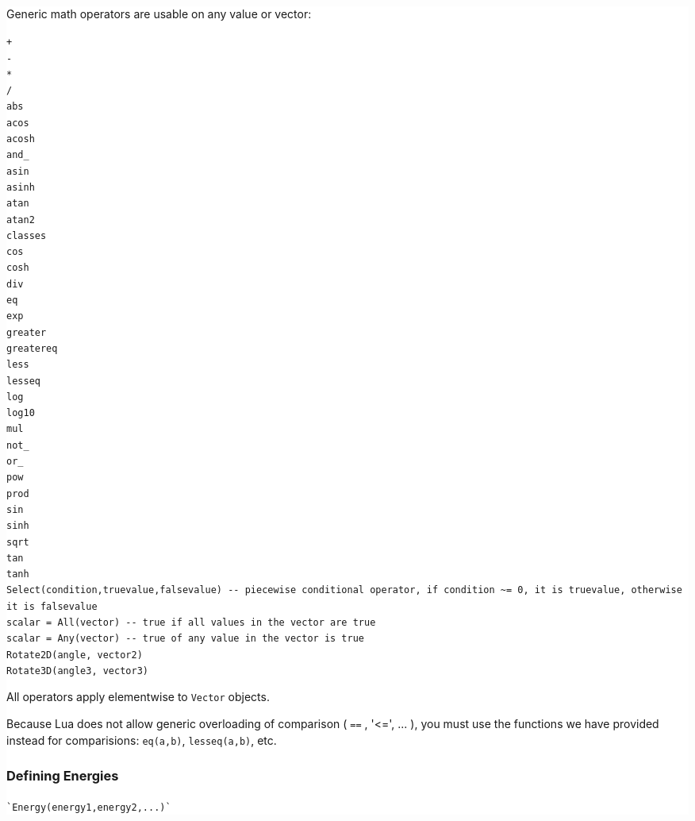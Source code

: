 Generic math operators are usable on any value or vector:

    +
    -
    *
    /
    abs
    acos
    acosh
    and_
    asin
    asinh
    atan
    atan2
    classes
    cos
    cosh
    div
    eq
    exp
    greater
    greatereq
    less
    lesseq
    log
    log10
    mul
    not_
    or_
    pow
    prod
    sin
    sinh
    sqrt
    tan
    tanh
    Select(condition,truevalue,falsevalue) -- piecewise conditional operator, if condition ~= 0, it is truevalue, otherwise it is falsevalue
    scalar = All(vector) -- true if all values in the vector are true
    scalar = Any(vector) -- true of any value in the vector is true
    Rotate2D(angle, vector2)
    Rotate3D(angle3, vector3)


All operators apply elementwise to `Vector` objects.

Because Lua does not allow generic overloading of comparison ( `==` , '<=', ... ), you must use the functions we have provided instead for comparisions:
`eq(a,b)`, `lesseq(a,b)`, etc.


### Defining Energies ###

    `Energy(energy1,energy2,...)`
    